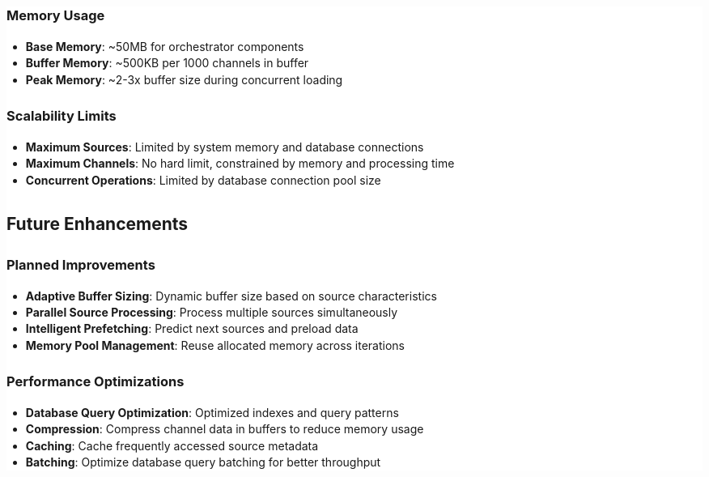 ### Memory Usage
- **Base Memory**: ~50MB for orchestrator components
- **Buffer Memory**: ~500KB per 1000 channels in buffer
- **Peak Memory**: ~2-3x buffer size during concurrent loading

### Scalability Limits
- **Maximum Sources**: Limited by system memory and database connections
- **Maximum Channels**: No hard limit, constrained by memory and processing time
- **Concurrent Operations**: Limited by database connection pool size

## Future Enhancements

### Planned Improvements
- **Adaptive Buffer Sizing**: Dynamic buffer size based on source characteristics
- **Parallel Source Processing**: Process multiple sources simultaneously
- **Intelligent Prefetching**: Predict next sources and preload data
- **Memory Pool Management**: Reuse allocated memory across iterations

### Performance Optimizations
- **Database Query Optimization**: Optimized indexes and query patterns
- **Compression**: Compress channel data in buffers to reduce memory usage
- **Caching**: Cache frequently accessed source metadata
- **Batching**: Optimize database query batching for better throughput